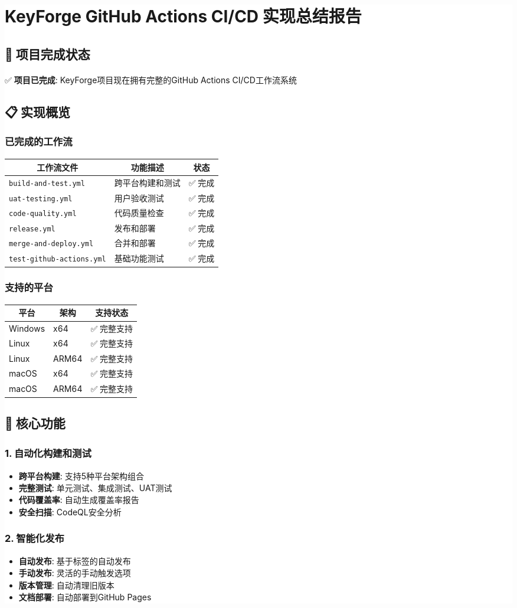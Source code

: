 # KeyForge GitHub Actions CI/CD 实现总结报告

## 🎉 项目完成状态

✅ **项目已完成**: KeyForge项目现在拥有完整的GitHub Actions CI/CD工作流系统

## 📋 实现概览

### 已完成的工作流

| 工作流文件 | 功能描述 | 状态 |
|------------|----------|------|
| `build-and-test.yml` | 跨平台构建和测试 | ✅ 完成 |
| `uat-testing.yml` | 用户验收测试 | ✅ 完成 |
| `code-quality.yml` | 代码质量检查 | ✅ 完成 |
| `release.yml` | 发布和部署 | ✅ 完成 |
| `merge-and-deploy.yml` | 合并和部署 | ✅ 完成 |
| `test-github-actions.yml` | 基础功能测试 | ✅ 完成 |

### 支持的平台

| 平台 | 架构 | 支持状态 |
|------|------|----------|
| Windows | x64 | ✅ 完整支持 |
| Linux | x64 | ✅ 完整支持 |
| Linux | ARM64 | ✅ 完整支持 |
| macOS | x64 | ✅ 完整支持 |
| macOS | ARM64 | ✅ 完整支持 |

## 🚀 核心功能

### 1. 自动化构建和测试
- **跨平台构建**: 支持5种平台架构组合
- **完整测试**: 单元测试、集成测试、UAT测试
- **代码覆盖率**: 自动生成覆盖率报告
- **安全扫描**: CodeQL安全分析

### 2. 智能化发布
- **自动发布**: 基于标签的自动发布
- **手动发布**: 灵活的手动触发选项
- **版本管理**: 自动清理旧版本
- **文档部署**: 自动部署到GitHub Pages
